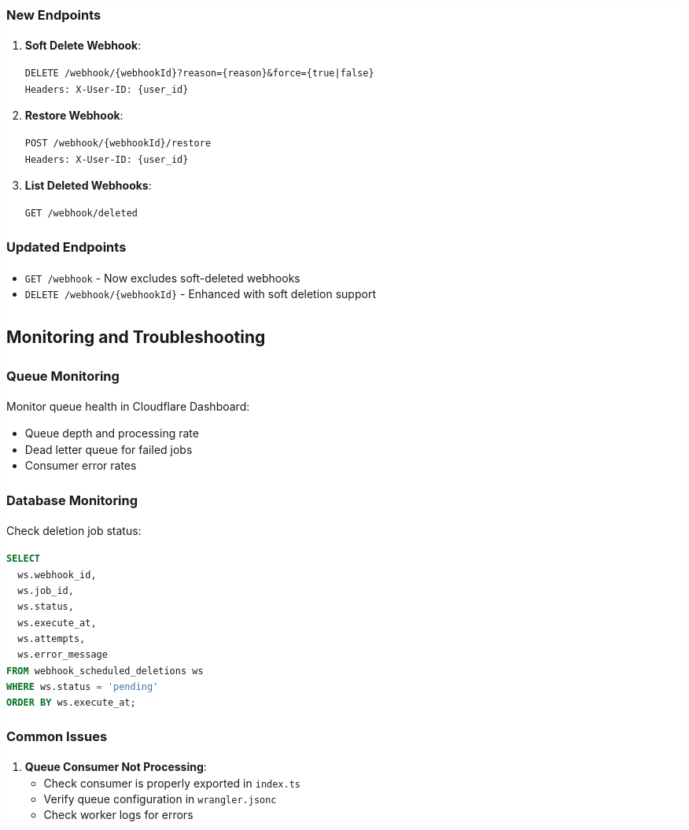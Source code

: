 ### New Endpoints

1. **Soft Delete Webhook**:
   ```
   DELETE /webhook/{webhookId}?reason={reason}&force={true|false}
   Headers: X-User-ID: {user_id}
   ```

2. **Restore Webhook**:
   ```
   POST /webhook/{webhookId}/restore
   Headers: X-User-ID: {user_id}
   ```

3. **List Deleted Webhooks**:
   ```
   GET /webhook/deleted
   ```

### Updated Endpoints

- `GET /webhook` - Now excludes soft-deleted webhooks
- `DELETE /webhook/{webhookId}` - Enhanced with soft deletion support

## Monitoring and Troubleshooting

### Queue Monitoring

Monitor queue health in Cloudflare Dashboard:
- Queue depth and processing rate
- Dead letter queue for failed jobs
- Consumer error rates

### Database Monitoring

Check deletion job status:
```sql
SELECT
  ws.webhook_id,
  ws.job_id,
  ws.status,
  ws.execute_at,
  ws.attempts,
  ws.error_message
FROM webhook_scheduled_deletions ws
WHERE ws.status = 'pending'
ORDER BY ws.execute_at;
```

### Common Issues

1. **Queue Consumer Not Processing**:
   - Check consumer is properly exported in `index.ts`
   - Verify queue configuration in `wrangler.jsonc`
   - Check worker logs for errors

